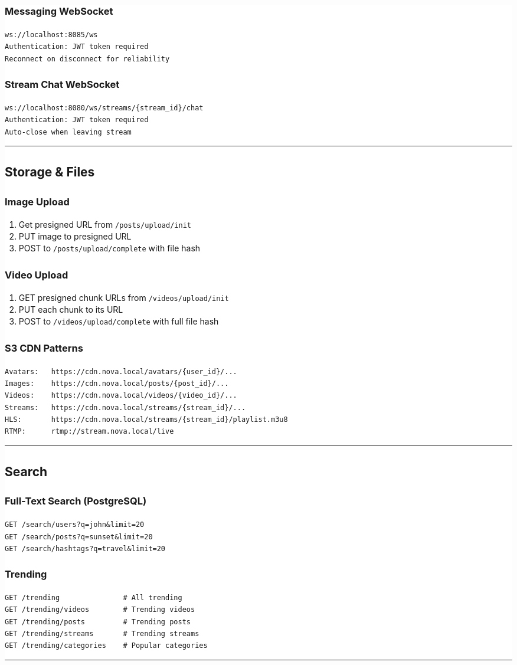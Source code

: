 ### Messaging WebSocket
```
ws://localhost:8085/ws
Authentication: JWT token required
Reconnect on disconnect for reliability
```

### Stream Chat WebSocket
```
ws://localhost:8080/ws/streams/{stream_id}/chat
Authentication: JWT token required
Auto-close when leaving stream
```

---

## Storage & Files

### Image Upload
1. Get presigned URL from `/posts/upload/init`
2. PUT image to presigned URL
3. POST to `/posts/upload/complete` with file hash

### Video Upload
1. GET presigned chunk URLs from `/videos/upload/init`
2. PUT each chunk to its URL
3. POST to `/videos/upload/complete` with full file hash

### S3 CDN Patterns
```
Avatars:   https://cdn.nova.local/avatars/{user_id}/...
Images:    https://cdn.nova.local/posts/{post_id}/...
Videos:    https://cdn.nova.local/videos/{video_id}/...
Streams:   https://cdn.nova.local/streams/{stream_id}/...
HLS:       https://cdn.nova.local/streams/{stream_id}/playlist.m3u8
RTMP:      rtmp://stream.nova.local/live
```

---

## Search

### Full-Text Search (PostgreSQL)
```
GET /search/users?q=john&limit=20
GET /search/posts?q=sunset&limit=20
GET /search/hashtags?q=travel&limit=20
```

### Trending
```
GET /trending               # All trending
GET /trending/videos        # Trending videos
GET /trending/posts         # Trending posts
GET /trending/streams       # Trending streams
GET /trending/categories    # Popular categories
```

---